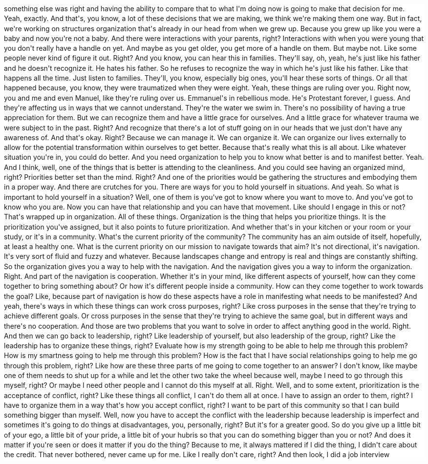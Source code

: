 something else was right and having the ability to compare that to what I'm doing now is going to make that decision for me. Yeah, exactly. And that's, you know, a lot of these decisions that we are making, we think we're making them one way. But in fact, we're working on structures organization that's already in our head from when we grew up. Because you grew up like you were a baby and now you're not a baby. And there were interactions with your parents, right? Interactions with when you were young that you don't really have a handle on yet. And maybe as you get older, you get more of a handle on them. But maybe not. Like some people never kind of figure it out. Right? And you know, you can hear this in families. They'll say, oh, yeah, he's just like his father and he doesn't recognize it. He hates his father. So he refuses to recognize the way in which he's just like his father. Like that happens all the time. Just listen to families. They'll, you know, especially big ones, you'll hear these sorts of things. Or all that happened because, you know, they were traumatized when they were eight. Yeah, these things are ruling over you. Right now, you and me and even Manuel, like they're ruling over us. Emmanuel's in rebellious mode. He's Protestant forever, I guess. And they're affecting us in ways that we cannot understand. They're the water we swim in. There's no possibility of having a true appreciation for them. But we can recognize them and have a little grace for ourselves. And a little grace for whatever trauma we were subject to in the past. Right? And recognize that there's a lot of stuff going on in our heads that we just don't have any awareness of. And that's okay. Right? Because we can manage it. We can organize it. We can organize our lives externally to allow for the potential transformation within ourselves to get better. Because that's really what this is all about. Like whatever situation you're in, you could do better. And you need organization to help you to know what better is and to manifest better. Yeah. And I think, well, one of the things that is better is attending to the cleanliness. And you could see having an organized mind, right? Priorities better set than the mind. Right? And one of the priorities would be gathering the structures and embodying them in a proper way. And there are crutches for you. There are ways for you to hold yourself in situations. And yeah. So what is important to hold yourself in a situation? Well, one of them is you've got to know where you want to move to. And you've got to know who you are. Now you can have that relationship and you can have that movement. Like should I engage in this or not? That's wrapped up in organization. All of these things. Organization is the thing that helps you prioritize things. It is the prioritization you've assigned, but it also points to future prioritization. And whether that's in your kitchen or your room or your study, or it's in a community. What's the current priority of the community? The community has an aim outside of itself, hopefully, at least a healthy one. What is the current priority on our mission to navigate towards that aim? It's not directional, it's navigation. It's very sort of fluid and fuzzy and whatever. Because landscapes change and entropy is real and things are constantly shifting. So the organization gives you a way to help with the navigation. And the navigation gives you a way to inform the organization. Right. And part of the navigation is cooperation. Whether it's in your mind, like different aspects of yourself, how can they come together to bring something about? Or how it's different people inside a community. How can they come together to work towards the goal? Like, because part of navigation is how do these aspects have a role in manifesting what needs to be manifested? And yeah, there's ways in which these things can work cross purposes, right? Like cross purposes in the sense that they're trying to achieve different goals. Or cross purposes in the sense that they're trying to achieve the same goal, but in different ways and there's no cooperation. And those are two problems that you want to solve in order to affect anything good in the world. Right. And then we can go back to leadership, right? Like leadership of yourself, but also leadership of the group, right? Like the leadership has to organize these things, right? Evaluate how is my strength going to be able to help me through this problem? How is my smartness going to help me through this problem? How is the fact that I have social relationships going to help me go through this problem, right? Like how are these three parts of me going to come together to an answer? I don't know, like maybe one of them needs to shut up for a while and let the other two take the wheel because well, maybe I need to go through this myself, right? Or maybe I need other people and I cannot do this myself at all. Right. Well, and to some extent, prioritization is the acceptance of conflict, right? Like these things all conflict, I can't do them all at once. I have to assign an order to them, right? I have to organize them in a way that's how you accept conflict, right? I want to be part of this community so that I can build something bigger than myself. Well, now you have to accept the conflict with the leadership because leadership is imperfect and sometimes it's going to do things at disadvantages, you, personally, right? But it's for a greater good. So do you give up a little bit of your ego, a little bit of your pride, a little bit of your hubris so that you can do something bigger than you or not? And does it matter if you're seen or does it matter if you do the thing? Because to me, it always mattered if I did the thing, I didn't care about the credit. That never bothered, never came up for me. Like I really don't care, right? And then look, I did a job interview